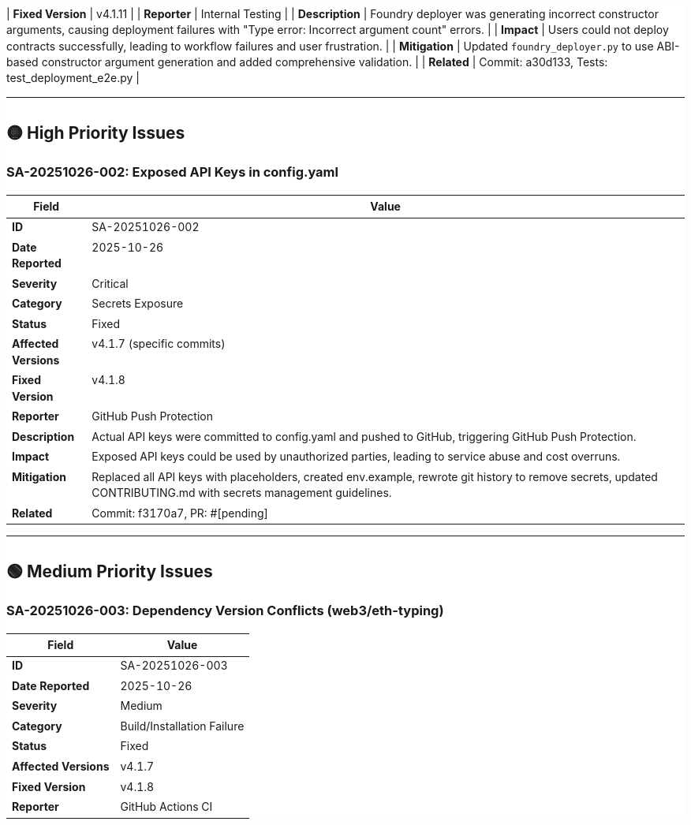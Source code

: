 | **Fixed Version** | v4.1.11 |
| **Reporter** | Internal Testing |
| **Description** | Foundry deployer was generating incorrect constructor arguments, causing deployment failures with "Type error: Incorrect argument count" errors. |
| **Impact** | Users could not deploy contracts successfully, leading to workflow failures and user frustration. |
| **Mitigation** | Updated `foundry_deployer.py` to use ABI-based constructor argument generation and added comprehensive validation. |
| **Related** | Commit: a30d133, Tests: test_deployment_e2e.py |

---

## 🟡 High Priority Issues

### SA-20251026-002: Exposed API Keys in config.yaml

| Field | Value |
|-------|-------|
| **ID** | SA-20251026-002 |
| **Date Reported** | 2025-10-26 |
| **Severity** | Critical |
| **Category** | Secrets Exposure |
| **Status** | Fixed |
| **Affected Versions** | v4.1.7 (specific commits) |
| **Fixed Version** | v4.1.8 |
| **Reporter** | GitHub Push Protection |
| **Description** | Actual API keys were committed to config.yaml and pushed to GitHub, triggering GitHub Push Protection. |
| **Impact** | Exposed API keys could be used by unauthorized parties, leading to service abuse and cost overruns. |
| **Mitigation** | Replaced all API keys with placeholders, created env.example, rewrote git history to remove secrets, updated CONTRIBUTING.md with secrets management guidelines. |
| **Related** | Commit: f3170a7, PR: #[pending] |

---

## 🟢 Medium Priority Issues

### SA-20251026-003: Dependency Version Conflicts (web3/eth-typing)

| Field | Value |
|-------|-------|
| **ID** | SA-20251026-003 |
| **Date Reported** | 2025-10-26 |
| **Severity** | Medium |
| **Category** | Build/Installation Failure |
| **Status** | Fixed |
| **Affected Versions** | v4.1.7 |
| **Fixed Version** | v4.1.8 |
| **Reporter** | GitHub Actions CI |